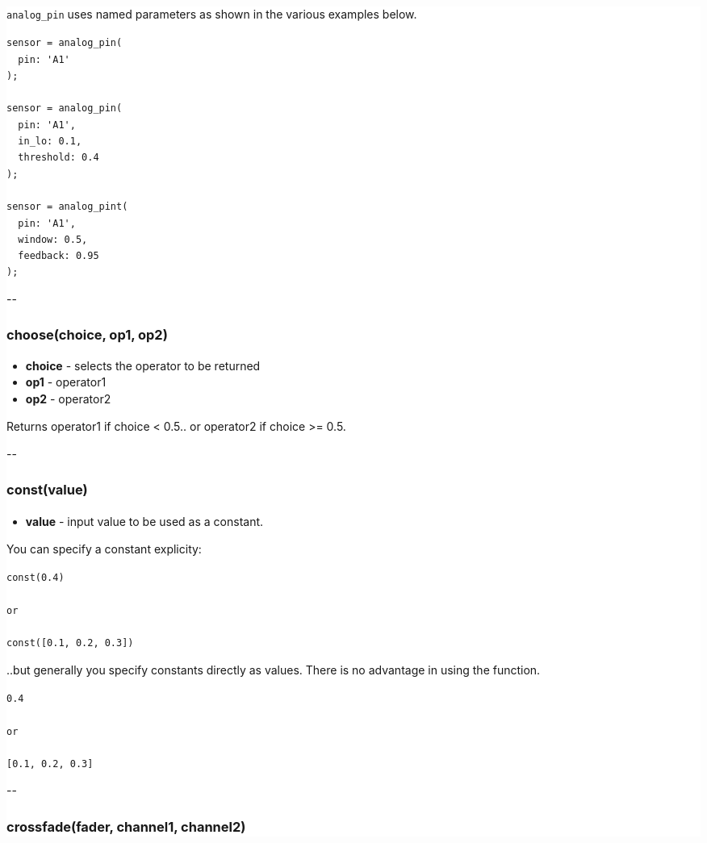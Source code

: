 `analog_pin` uses named parameters as shown in the various examples below.

```
sensor = analog_pin(
  pin: 'A1'
);

sensor = analog_pin(
  pin: 'A1',
  in_lo: 0.1,
  threshold: 0.4
);

sensor = analog_pint(
  pin: 'A1',
  window: 0.5,
  feedback: 0.95
);
```
--
### choose(choice, op1, op2)

* **choice** - selects the operator to be returned
* **op1** - operator1
* **op2** - operator2

Returns operator1 if choice < 0.5.. or operator2 if choice >= 0.5.

--
### const(value)

* **value** - input value to be used as a constant.

You can specify a constant explicity:

```
const(0.4)

or

const([0.1, 0.2, 0.3])
```

..but generally you specify constants directly as values. There is no advantage in using the function.


```
0.4

or

[0.1, 0.2, 0.3]
```
--
### crossfade(fader, channel1, channel2)
